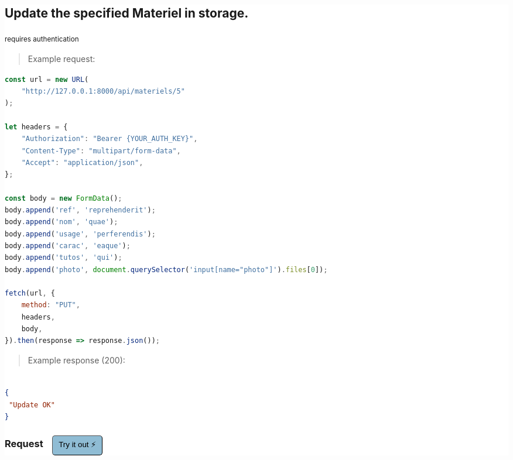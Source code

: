 </form>


## Update the specified Materiel in storage.

<small class="badge badge-darkred">requires authentication</small>



> Example request:

```javascript
const url = new URL(
    "http://127.0.0.1:8000/api/materiels/5"
);

let headers = {
    "Authorization": "Bearer {YOUR_AUTH_KEY}",
    "Content-Type": "multipart/form-data",
    "Accept": "application/json",
};

const body = new FormData();
body.append('ref', 'reprehenderit');
body.append('nom', 'quae');
body.append('usage', 'perferendis');
body.append('carac', 'eaque');
body.append('tutos', 'qui');
body.append('photo', document.querySelector('input[name="photo"]').files[0]);

fetch(url, {
    method: "PUT",
    headers,
    body,
}).then(response => response.json());
```


> Example response (200):

```json

{
 "Update OK"
}
```
<div id="execution-results-PUTapi-materiels--materiel-" hidden>
    <blockquote>Received response<span id="execution-response-status-PUTapi-materiels--materiel-"></span>:</blockquote>
    <pre class="json"><code id="execution-response-content-PUTapi-materiels--materiel-"></code></pre>
</div>
<div id="execution-error-PUTapi-materiels--materiel-" hidden>
    <blockquote>Request failed with error:</blockquote>
    <pre><code id="execution-error-message-PUTapi-materiels--materiel-"></code></pre>
</div>
<form id="form-PUTapi-materiels--materiel-" data-method="PUT" data-path="api/materiels/{materiel}" data-authed="1" data-hasfiles="1" data-headers='{"Authorization":"Bearer {YOUR_AUTH_KEY}","Content-Type":"multipart\/form-data","Accept":"application\/json"}' onsubmit="event.preventDefault(); executeTryOut('PUTapi-materiels--materiel-', this);">
<h3>
    Request&nbsp;&nbsp;&nbsp;
        <button type="button" style="background-color: #8fbcd4; padding: 5px 10px; border-radius: 5px; border-width: thin;" id="btn-tryout-PUTapi-materiels--materiel-" onclick="tryItOut('PUTapi-materiels--materiel-');">Try it out ⚡</button>
    <button type="button" style="background-color: #c97a7e; padding: 5px 10px; border-radius: 5px; border-width: thin;" id="btn-canceltryout-PUTapi-materiels--materiel-" onclick="cancelTryOut('PUTapi-materiels--materiel-');" hidden>Cancel</button>&nbsp;&nbsp;